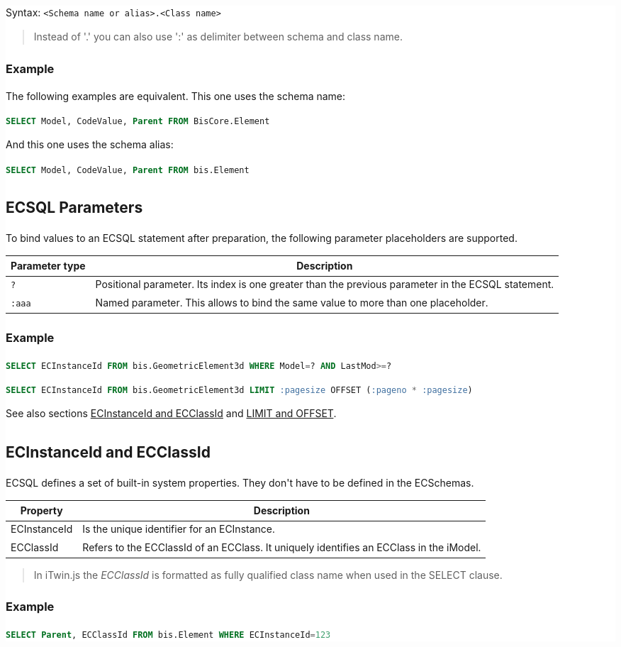 Syntax: `<Schema name or alias>.<Class name>`

> Instead of '.' you can also use ':' as delimiter between schema and class name.

### Example

The following examples are equivalent. This one uses the schema name:

```sql
SELECT Model, CodeValue, Parent FROM BisCore.Element
```

And this one uses the schema alias:

```sql
SELECT Model, CodeValue, Parent FROM bis.Element
```

## ECSQL Parameters

To bind values to an ECSQL statement after preparation, the following parameter placeholders are
supported.

Parameter type | Description
--- | ---
`?` | Positional parameter. Its index is one greater than the previous parameter in the ECSQL statement.
`:aaa` | Named parameter. This allows to bind the same value to more than one placeholder.

### Example

```sql
SELECT ECInstanceId FROM bis.GeometricElement3d WHERE Model=? AND LastMod>=?
```

```sql
SELECT ECInstanceId FROM bis.GeometricElement3d LIMIT :pagesize OFFSET (:pageno * :pagesize)
```

See also sections [ECInstanceId and ECClassId](#ecinstanceid-and-ecclassid) and [LIMIT and OFFSET](#limit-and-offset).

## ECInstanceId and ECClassId

ECSQL defines a set of built-in system properties. They don't have to be defined in the ECSchemas.

Property | Description
-- | --
ECInstanceId | Is the unique identifier for an ECInstance.
ECClassId | Refers to the ECClassId of an ECClass. It uniquely identifies an ECClass in the iModel.

> In iTwin.js the *ECClassId* is formatted as fully qualified class name when used in the SELECT clause.

### Example

```sql
SELECT Parent, ECClassId FROM bis.Element WHERE ECInstanceId=123
```
